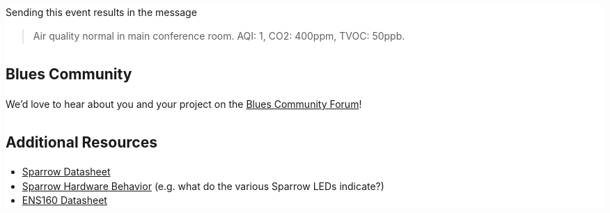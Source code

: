 Sending this event results in the message

> Air quality normal in main conference room. AQI: 1, CO2: 400ppm, TVOC: 50ppb.

## Blues Community

We’d love to hear about you and your project on the [Blues Community Forum](https://discuss.blues.io/)!

## Additional Resources

* [Sparrow Datasheet](https://dev.blues.io/hardware/sparrow-datasheet/)
* [Sparrow Hardware Behavior](https://dev.blues.io/sparrow/sparrow-hardware-behavior/) (e.g. what do the various Sparrow LEDs indicate?)
* [ENS160 Datasheet](https://www.sciosense.com/wp-content/uploads/documents/SC-001224-DS-7-ENS160-Datasheet.pdf)
